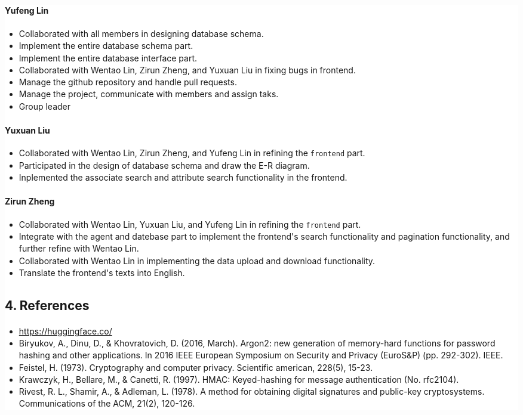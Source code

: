 #### Yufeng Lin

- Collaborated with all members in designing database schema.
- Implement the entire database schema part.
- Implement the entire database interface part.
- Collaborated with Wentao Lin, Zirun Zheng, and Yuxuan Liu in fixing bugs in frontend.
- Manage the github repository and handle pull requests.
- Manage the project, communicate with members and assign taks.
- Group leader

#### Yuxuan Liu
- Collaborated with Wentao Lin, Zirun Zheng, and Yufeng Lin in refining the `frontend` part.
- Participated in the design of database schema and draw the E-R diagram.
- Inplemented the associate search and attribute search functionality in the frontend.

#### Zirun Zheng
- Collaborated with Wentao Lin, Yuxuan Liu, and Yufeng Lin in refining the `frontend` part.
- Integrate with the agent and datebase part to implement the frontend's search functionality and pagination functionality, and further refine with Wentao Lin.
- Collaborated with Wentao Lin in implementing the data upload and download functionality.
- Translate the frontend's texts into English.

## 4. References

- https://huggingface.co/
- Biryukov, A., Dinu, D., & Khovratovich, D. (2016, March). Argon2: new generation of memory-hard functions for password hashing and other applications. In 2016 IEEE European Symposium on Security and Privacy (EuroS&P) (pp. 292-302). IEEE.
- Feistel, H. (1973). Cryptography and computer privacy. Scientific american, 228(5), 15-23.
- Krawczyk, H., Bellare, M., & Canetti, R. (1997). HMAC: Keyed-hashing for message authentication (No. rfc2104).
- Rivest, R. L., Shamir, A., & Adleman, L. (1978). A method for obtaining digital signatures and public-key cryptosystems. Communications of the ACM, 21(2), 120-126.
